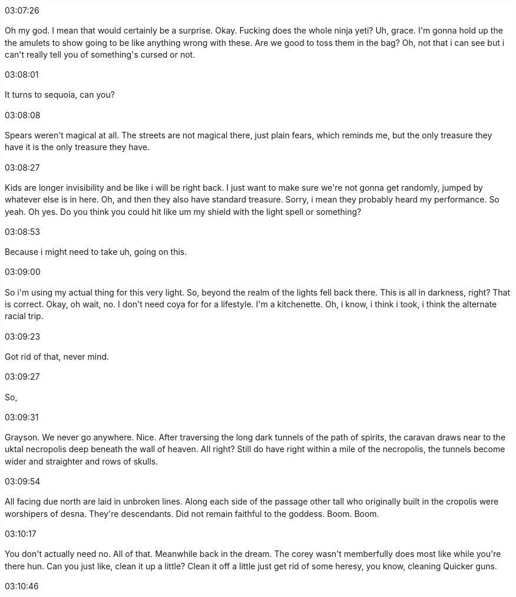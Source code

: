 03:07:26

Oh my god. I mean that would certainly be a surprise. Okay. Fucking does the whole ninja yeti? Uh, grace. I'm gonna hold up the the amulets to show going to be like anything wrong with these. Are we good to toss them in the bag? Oh, not that i can see but i can't really tell you of something's cursed or not.

03:08:01

It turns to sequoia, can you?

03:08:08

Spears weren't magical at all. The streets are not magical there, just plain fears, which reminds me, but the only treasure they have it is the only treasure they have.

03:08:27

Kids are longer invisibility and be like i will be right back. I just want to make sure we're not gonna get randomly, jumped by whatever else is in here. Oh, and then they also have standard treasure. Sorry, i mean they probably heard my performance. So yeah. Oh yes. Do you think you could hit like um my shield with the light spell or something?

03:08:53

Because i might need to take uh, going on this.

03:09:00

So i'm using my actual thing for this very light. So, beyond the realm of the lights fell back there. This is all in darkness, right? That is correct. Okay, oh wait, no. I don't need coya for for a lifestyle. I'm a kitchenette. Oh, i know, i think i took, i think the alternate racial trip.

03:09:23

Got rid of that, never mind.

03:09:27

So,

03:09:31

Grayson. We never go anywhere. Nice. After traversing the long dark tunnels of the path of spirits, the caravan draws near to the uktal necropolis deep beneath the wall of heaven. All right? Still do have right within a mile of the necropolis, the tunnels become wider and straighter and rows of skulls.

03:09:54

All facing due north are laid in unbroken lines. Along each side of the passage other tall who originally built in the cropolis were worshipers of desna. They're descendants. Did not remain faithful to the goddess. Boom. Boom.

03:10:17

You don't actually need no. All of that. Meanwhile back in the dream. The corey wasn't memberfully does most like while you're there hun. Can you just like, clean it up a little? Clean it off a little just get rid of some heresy, you know, cleaning Quicker guns.

03:10:46
